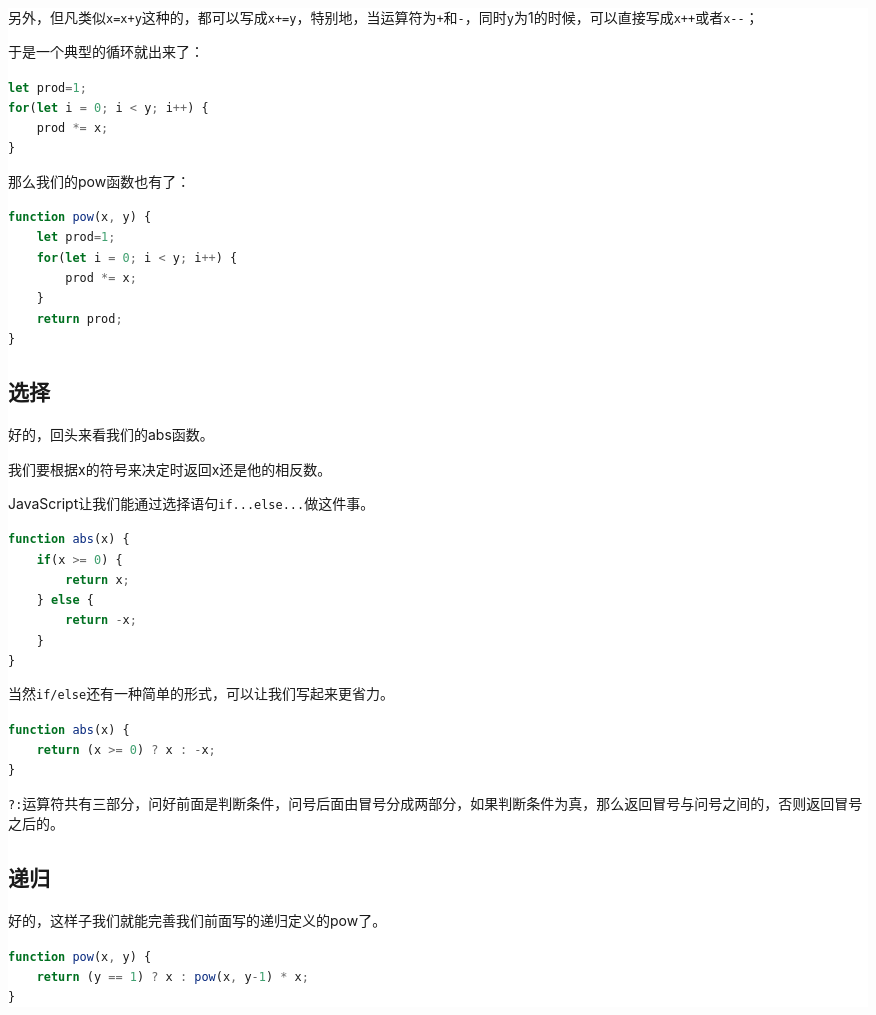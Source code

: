 另外，但凡类似`x=x+y`这种的，都可以写成`x+=y`，特别地，当运算符为`+`和`-`，同时`y`为1的时候，可以直接写成`x++`或者`x--`；

于是一个典型的循环就出来了：

```javascript
let prod=1;
for(let i = 0; i < y; i++) {
    prod *= x;
}
```

那么我们的pow函数也有了：

```javascript
function pow(x, y) {
    let prod=1;
    for(let i = 0; i < y; i++) {
        prod *= x;
    }
    return prod;
}
```

## 选择

好的，回头来看我们的abs函数。

我们要根据x的符号来决定时返回x还是他的相反数。

JavaScript让我们能通过选择语句`if...else...`做这件事。

```javascript
function abs(x) {
    if(x >= 0) {
        return x;
    } else {
        return -x;
    }
}
```

当然`if/else`还有一种简单的形式，可以让我们写起来更省力。

```javascript
function abs(x) {
    return (x >= 0) ? x : -x;
}
```

`?:`运算符共有三部分，问好前面是判断条件，问号后面由冒号分成两部分，如果判断条件为真，那么返回冒号与问号之间的，否则返回冒号之后的。

## 递归

好的，这样子我们就能完善我们前面写的递归定义的pow了。

```javascript
function pow(x, y) {
    return (y == 1) ? x : pow(x, y-1) * x;
}
```
